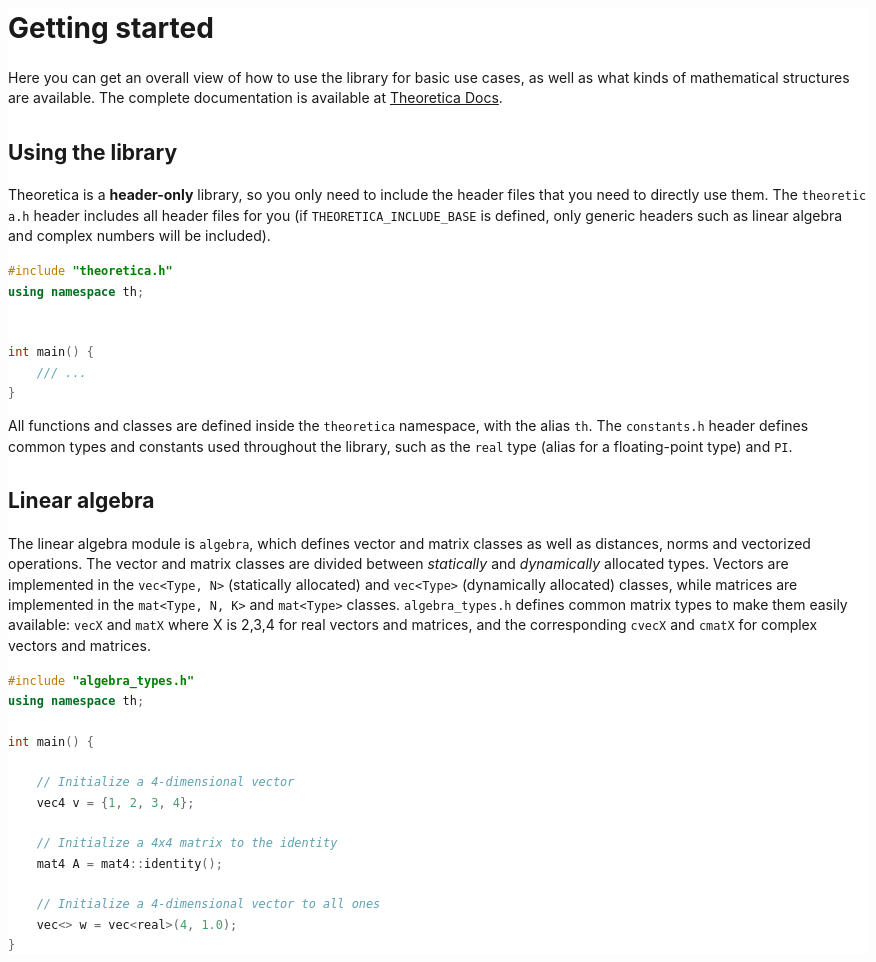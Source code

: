 # Getting started
Here you can get an overall view of how to use the library for basic use cases, as well as what kinds of mathematical structures are available. The complete documentation is available at [Theoretica Docs](http://chaotic-society.github.io/theoretica).

## Using the library

Theoretica is a **header-only** library, so you only need to include the header files that you need to directly use them. The `theoretica.h` header includes all header files for you (if `THEORETICA_INCLUDE_BASE` is defined, only generic headers such as linear algebra and complex numbers will be included).

```cpp
#include "theoretica.h"
using namespace th;


int main() {
	/// ...
}

```

All functions and classes are defined inside the `theoretica` namespace, with the alias `th`. The `constants.h` header defines common types and constants used throughout the library, such as the `real` type (alias for a floating-point type) and `PI`.

## Linear algebra
The linear algebra module is `algebra`, which defines vector and matrix classes as well as distances, norms and vectorized operations. The vector and matrix classes are divided between *statically* and *dynamically* allocated types. Vectors are implemented in the `vec<Type, N>` (statically allocated) and `vec<Type>` (dynamically allocated) classes, while matrices are implemented in the `mat<Type, N, K>` and `mat<Type>` classes. `algebra_types.h` defines common matrix types to make them easily available: `vecX` and `matX` where X is 2,3,4 for real vectors and matrices, and the corresponding `cvecX` and `cmatX` for complex vectors and matrices.

```cpp
#include "algebra_types.h"
using namespace th;

int main() {
	
    // Initialize a 4-dimensional vector
    vec4 v = {1, 2, 3, 4};
    
    // Initialize a 4x4 matrix to the identity
    mat4 A = mat4::identity();
    
    // Initialize a 4-dimensional vector to all ones
    vec<> w = vec<real>(4, 1.0);
}
```

